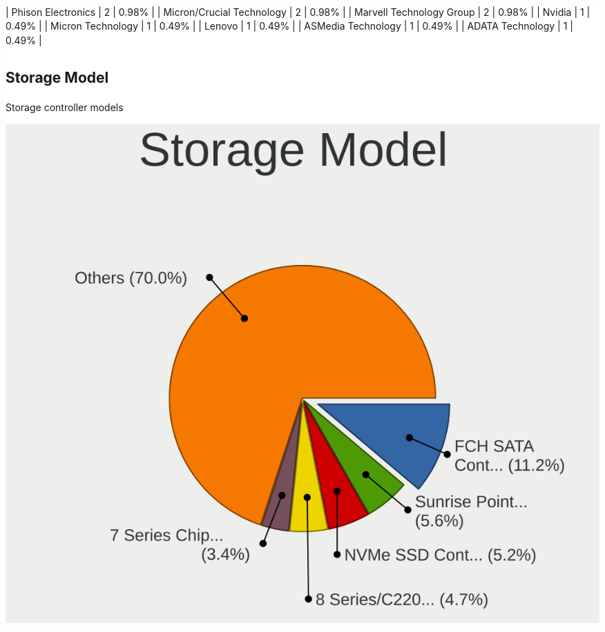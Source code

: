 | Phison Electronics           | 2         | 0.98%   |
| Micron/Crucial Technology    | 2         | 0.98%   |
| Marvell Technology Group     | 2         | 0.98%   |
| Nvidia                       | 1         | 0.49%   |
| Micron Technology            | 1         | 0.49%   |
| Lenovo                       | 1         | 0.49%   |
| ASMedia Technology           | 1         | 0.49%   |
| ADATA Technology             | 1         | 0.49%   |

Storage Model
-------------

Storage controller models

![Storage Model](./All/images/pie_chart/storage_model.svg)
